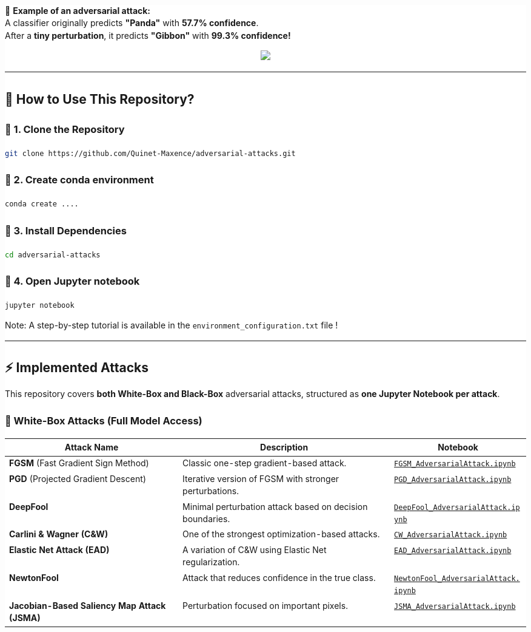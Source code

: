 📌 **Example of an adversarial attack:**  
A classifier originally predicts **"Panda"** with **57.7% confidence**.  
After a **tiny perturbation**, it predicts **"Gibbon"** with **99.3% confidence!**  

<p align="center">
  <img src="https://encrypted-tbn0.gstatic.com/images?q=tbn:ANd9GcQihyCOg3MeVDoOHNU7ept_fNaikPaJ01yHfQ&s" width="600"/>
</p>

---

## 🚀 How to Use This Repository?  

### 📌 1. Clone the Repository  
```bash
git clone https://github.com/Quinet-Maxence/adversarial-attacks.git
```
### 📌 2. Create conda environment
```bash
conda create ....
```
### 📌 3. Install Dependencies
```bash
cd adversarial-attacks
```
### 📌 4. Open Jupyter notebook
```bash
jupyter notebook
```

Note: A step-by-step tutorial is available in the ```environment_configuration.txt``` file !

---

## ⚡ Implemented Attacks  

This repository covers **both White-Box and Black-Box** adversarial attacks, structured as **one Jupyter Notebook per attack**.  

### 🎯 White-Box Attacks (Full Model Access)  
| Attack Name | Description | Notebook |
|------------|-------------|-----------|
| **FGSM** (Fast Gradient Sign Method) | Classic one-step gradient-based attack. | [`FGSM_AdversarialAttack.ipynb`](FGSM_AdversarialAttack.ipynb) |
| **PGD** (Projected Gradient Descent) | Iterative version of FGSM with stronger perturbations. | [`PGD_AdversarialAttack.ipynb`](PGD_AdversarialAttack.ipynb) |
| **DeepFool** | Minimal perturbation attack based on decision boundaries. | [`DeepFool_AdversarialAttack.ipynb`](DeepFool_AdversarialAttack.ipynb) |
| **Carlini & Wagner (C&W)** | One of the strongest optimization-based attacks. | [`CW_AdversarialAttack.ipynb`](CW_AdversarialAttack.ipynb) |
| **Elastic Net Attack (EAD)** | A variation of C&W using Elastic Net regularization. | [`EAD_AdversarialAttack.ipynb`](EAD_AdversarialAttack.ipynb) |
| **NewtonFool** | Attack that reduces confidence in the true class. | [`NewtonFool_AdversarialAttack.ipynb`](NewtonFool_AdversarialAttack.ipynb) |
| **Jacobian-Based Saliency Map Attack (JSMA)** | Perturbation focused on important pixels. | [`JSMA_AdversarialAttack.ipynb`](JSMA_AdversarialAttack.ipynb) |

